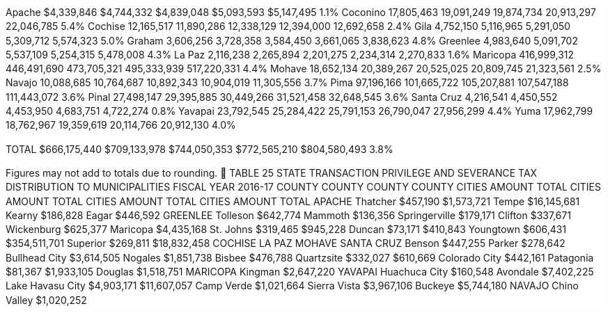 
Apache                  $4,339,846           $4,744,332         $4,839,048     $5,093,593        $5,147,495             1.1%
Coconino                17,805,463           19,091,249         19,874,734     20,913,297        22,046,785             5.4%
Cochise                 12,165,517           11,890,286         12,338,129     12,394,000        12,692,658             2.4%
Gila                     4,752,150               5,116,965       5,291,050         5,309,712      5,574,323             5.0%
Graham                   3,606,256               3,728,358       3,584,450         3,661,065      3,838,623             4.8%
Greenlee                 4,983,640               5,091,702       5,537,109         5,254,315      5,478,008             4.3%
La Paz                   2,116,238               2,265,894       2,201,275         2,234,314      2,270,833             1.6%
Maricopa              416,999,312           446,491,690        473,705,321    495,333,939       517,220,331             4.4%
Mohave                  18,652,134           20,389,267         20,525,025     20,809,745        21,323,561             2.5%
Navajo                  10,088,685           10,764,687         10,892,343     10,904,019        11,305,556             3.7%
Pima                    97,196,166          101,665,722        105,207,881    107,547,188       111,443,072             3.6%
Pinal                   27,498,147           29,395,885         30,449,266     31,521,458        32,648,545             3.6%
Santa Cruz               4,216,541               4,450,552       4,453,950         4,683,751      4,722,274             0.8%
Yavapai                 23,792,545           25,284,422         25,791,153     26,790,047        27,956,299             4.4%
Yuma                    17,962,799           18,762,967         19,359,619     20,114,766        20,912,130             4.0%


TOTAL                $666,175,440         $709,133,978       $744,050,353    $772,565,210      $804,580,493             3.8%




Figures may not add to totals due to rounding.
                                                                                            TABLE 25
                                                         STATE TRANSACTION PRIVILEGE AND SEVERANCE TAX DISTRIBUTION TO MUNICIPALITIES
                                                                                      FISCAL YEAR 2016-17
                                          COUNTY                                    COUNTY                                   COUNTY                                       COUNTY
CITIES                   AMOUNT            TOTAL CITIES                AMOUNT        TOTAL CITIES                AMOUNT       TOTAL     CITIES              AMOUNT         TOTAL
APACHE                                                Thatcher             $457,190 $1,573,721 Tempe             $16,145,681             Kearny               $186,828
  Eagar                     $446,592                 GREENLEE                                   Tolleson           $642,774              Mammoth              $136,356
  Springerville             $179,171                  Clifton              $337,671             Wickenburg         $625,377              Maricopa            $4,435,168
  St. Johns                 $319,465 $945,228 Duncan                        $73,171   $410,843 Youngtown           $606,431 $354,511,701 Superior             $269,811    $18,832,458
COCHISE                                              LA PAZ                                   MOHAVE                                    SANTA CRUZ
  Benson                    $447,255                  Parker               $278,642             Bullhead City     $3,614,505             Nogales             $1,851,738
  Bisbee                    $476,788                  Quartzsite           $332,027   $610,669 Colorado City       $442,161              Patagonia              $81,367    $1,933,105
  Douglas                 $1,518,751                 MARICOPA                                   Kingman           $2,647,220            YAVAPAI
  Huachuca City             $160,548                  Avondale           $7,402,225             Lake Havasu City  $4,903,171 $11,607,057 Camp Verde          $1,021,664
  Sierra Vista            $3,967,106                  Buckeye            $5,744,180           NAVAJO                                     Chino Valley        $1,020,252